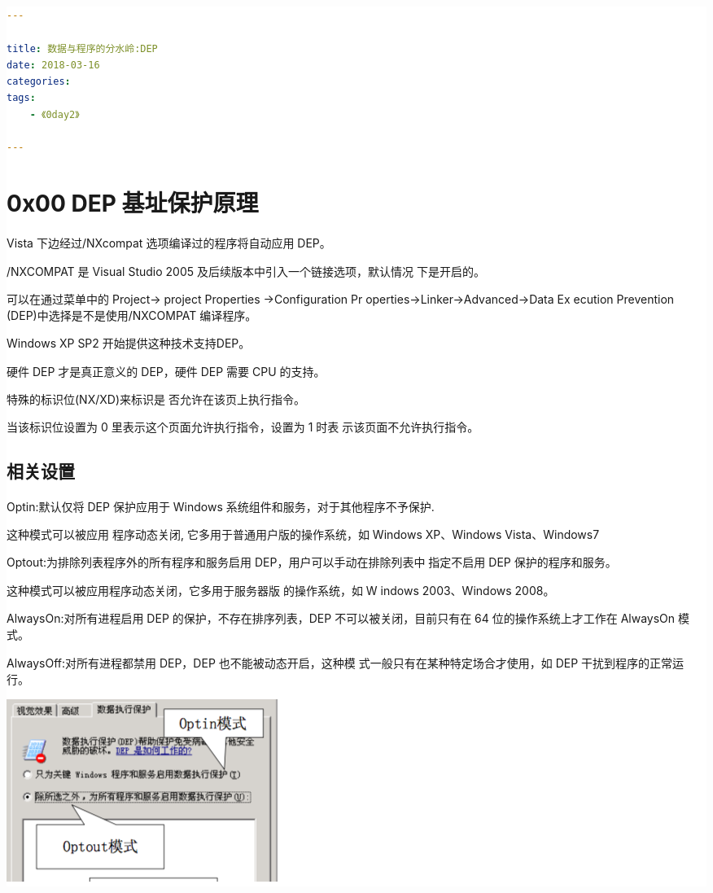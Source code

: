 ```yaml
---

title: 数据与程序的分水岭:DEP
date: 2018-03-16
categories: 
tags:
	- 《0day2》

---
```


# 0x00 DEP 基址保护原理

 Vista 下边经过/NXcompat 选项编译过的程序将自动应用 DEP。

/NXCOMPAT 是 Visual Studio 2005 及后续版本中引入一个链接选项，默认情况 下是开启的。

可以在通过菜单中的 Project→ project Properties →Configuration Pr operties→Linker→Advanced→Data Ex ecution Prevention (DEP)中选择是不是使用/NXCOMPAT 编译程序。

Windows XP SP2 开始提供这种技术支持DEP。

硬件 DEP 才是真正意义的 DEP，硬件 DEP 需要 CPU 的支持。

特殊的标识位(NX/XD)来标识是 否允许在该页上执行指令。

当该标识位设置为 0 里表示这个页面允许执行指令，设置为 1 时表 示该页面不允许执行指令。

## 相关设置

Optin:默认仅将 DEP 保护应用于 Windows 系统组件和服务，对于其他程序不予保护.

这种模式可以被应用 程序动态关闭, 它多用于普通用户版的操作系统，如 Windows XP、Windows Vista、Windows7

Optout:为排除列表程序外的所有程序和服务启用 DEP，用户可以手动在排除列表中 指定不启用 DEP 保护的程序和服务。

这种模式可以被应用程序动态关闭，它多用于服务器版 的操作系统，如 W indows 2003、Windows 2008。

AlwaysOn:对所有进程启用 DEP 的保护，不存在排序列表，DEP 不可以被关闭，目前只有在 64 位的操作系统上才工作在 AlwaysOn 模式。

AlwaysOff:对所有进程都禁用 DEP，DEP 也不能被动态开启，这种模 式一般只有在某种特定场合才使用，如 DEP 干扰到程序的正常运行。

![pwned](dep/option.png)

